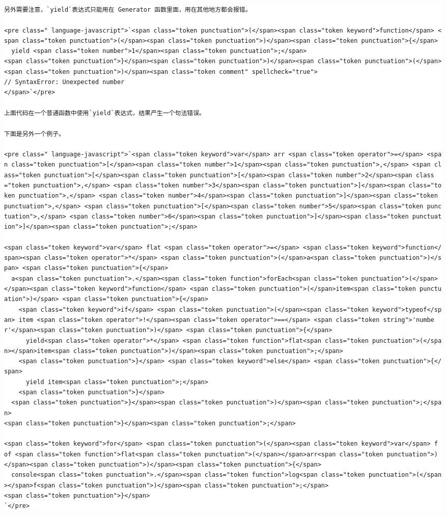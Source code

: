     另外需要注意，`yield`表达式只能用在 Generator 函数里面，用在其他地方都会报错。

    <pre class=" language-javascript">`<span class="token punctuation">(</span><span class="token keyword">function</span> <span class="token punctuation">(</span><span class="token punctuation">)</span><span class="token punctuation">{</span>
      yield <span class="token number">1</span><span class="token punctuation">;</span>
    <span class="token punctuation">}</span><span class="token punctuation">)</span><span class="token punctuation">(</span><span class="token punctuation">)</span><span class="token comment" spellcheck="true">
    // SyntaxError: Unexpected number
    </span>`</pre>

    上面代码在一个普通函数中使用`yield`表达式，结果产生一个句法错误。

    下面是另外一个例子。

    <pre class=" language-javascript">`<span class="token keyword">var</span> arr <span class="token operator">=</span> <span class="token punctuation">[</span><span class="token number">1</span><span class="token punctuation">,</span> <span class="token punctuation">[</span><span class="token punctuation">[</span><span class="token number">2</span><span class="token punctuation">,</span> <span class="token number">3</span><span class="token punctuation">]</span><span class="token punctuation">,</span> <span class="token number">4</span><span class="token punctuation">]</span><span class="token punctuation">,</span> <span class="token punctuation">[</span><span class="token number">5</span><span class="token punctuation">,</span> <span class="token number">6</span><span class="token punctuation">]</span><span class="token punctuation">]</span><span class="token punctuation">;</span>

    <span class="token keyword">var</span> flat <span class="token operator">=</span> <span class="token keyword">function</span><span class="token operator">*</span> <span class="token punctuation">(</span>a<span class="token punctuation">)</span> <span class="token punctuation">{</span>
      a<span class="token punctuation">.</span><span class="token function">forEach<span class="token punctuation">(</span></span><span class="token keyword">function</span> <span class="token punctuation">(</span>item<span class="token punctuation">)</span> <span class="token punctuation">{</span>
        <span class="token keyword">if</span> <span class="token punctuation">(</span><span class="token keyword">typeof</span> item <span class="token operator">!</span><span class="token operator">==</span> <span class="token string">'number'</span><span class="token punctuation">)</span> <span class="token punctuation">{</span>
          yield<span class="token operator">*</span> <span class="token function">flat<span class="token punctuation">(</span></span>item<span class="token punctuation">)</span><span class="token punctuation">;</span>
        <span class="token punctuation">}</span> <span class="token keyword">else</span> <span class="token punctuation">{</span>
          yield item<span class="token punctuation">;</span>
        <span class="token punctuation">}</span>
      <span class="token punctuation">}</span><span class="token punctuation">)</span><span class="token punctuation">;</span>
    <span class="token punctuation">}</span><span class="token punctuation">;</span>

    <span class="token keyword">for</span> <span class="token punctuation">(</span><span class="token keyword">var</span> f of <span class="token function">flat<span class="token punctuation">(</span></span>arr<span class="token punctuation">)</span><span class="token punctuation">)</span><span class="token punctuation">{</span>
      console<span class="token punctuation">.</span><span class="token function">log<span class="token punctuation">(</span></span>f<span class="token punctuation">)</span><span class="token punctuation">;</span>
    <span class="token punctuation">}</span>
    `</pre>
